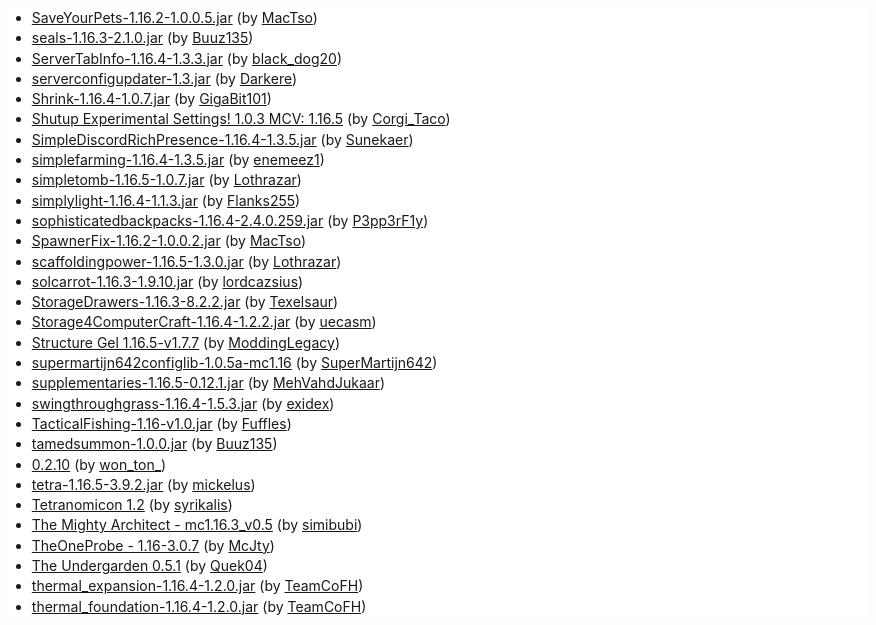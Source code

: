 - [SaveYourPets-1.16.2-1.0.0.5.jar](https://www.curseforge.com/minecraft/mc-mods/save-your-pets/files/3160833) (by [MacTso](https://www.curseforge.com/members/mactso/projects))
- [seals-1.16.3-2.1.0.jar](https://www.curseforge.com/minecraft/mc-mods/seals/files/3272473) (by [Buuz135](https://www.curseforge.com/members/buuz135/projects))
- [ServerTabInfo-1.16.4-1.3.3.jar](https://www.curseforge.com/minecraft/mc-mods/server-tab-info/files/3118698) (by [black_dog20](https://www.curseforge.com/members/black_dog20/projects))
- [serverconfigupdater-1.3.jar](https://www.curseforge.com/minecraft/mc-mods/serverconfig-updater/files/3034936) (by [Darkere](https://www.curseforge.com/members/darkere/projects))
- [Shrink-1.16.4-1.0.7.jar](https://www.curseforge.com/minecraft/mc-mods/shrink_/files/3162514) (by [GigaBit101](https://www.curseforge.com/members/gigabit101/projects))
- [Shutup Experimental Settings! 1.0.3 MCV: 1.16.5](https://www.curseforge.com/minecraft/mc-mods/shutup-experimental-settings/files/3188120) (by [Corgi_Taco](https://www.curseforge.com/members/corgi_taco/projects))
- [SimpleDiscordRichPresence-1.16.4-1.3.5.jar](https://www.curseforge.com/minecraft/mc-mods/simple-discord-rich-presence/files/3103834) (by [Sunekaer](https://www.curseforge.com/members/sunekaer/projects))
- [simplefarming-1.16.4-1.3.5.jar](https://www.curseforge.com/minecraft/mc-mods/simple-farming/files/3100674) (by [enemeez1](https://www.curseforge.com/members/enemeez1/projects))
- [simpletomb-1.16.5-1.0.7.jar](https://www.curseforge.com/minecraft/mc-mods/simple-tomb/files/3254251) (by [Lothrazar](https://www.curseforge.com/members/lothrazar/projects))
- [simplylight-1.16.4-1.1.3.jar](https://www.curseforge.com/minecraft/mc-mods/simply-light/files/3288992) (by [Flanks255](https://www.curseforge.com/members/flanks255/projects))
- [sophisticatedbackpacks-1.16.4-2.4.0.259.jar](https://www.curseforge.com/minecraft/mc-mods/sophisticated-backpacks/files/3294628) (by [P3pp3rF1y](https://www.curseforge.com/members/p3pp3rf1y/projects))
- [SpawnerFix-1.16.2-1.0.0.2.jar](https://www.curseforge.com/minecraft/mc-mods/spawner-fix/files/3161147) (by [MacTso](https://www.curseforge.com/members/mactso/projects))
- [scaffoldingpower-1.16.5-1.3.0.jar](https://www.curseforge.com/minecraft/mc-mods/scaffolding-behavior/files/3211052) (by [Lothrazar](https://www.curseforge.com/members/lothrazar/projects))
- [solcarrot-1.16.3-1.9.10.jar](https://www.curseforge.com/minecraft/mc-mods/spice-of-life-carrot-edition/files/3254169) (by [lordcazsius](https://www.curseforge.com/members/lordcazsius/projects))
- [StorageDrawers-1.16.3-8.2.2.jar](https://www.curseforge.com/minecraft/mc-mods/storage-drawers/files/3180569) (by [Texelsaur](https://www.curseforge.com/members/texelsaur/projects))
- [Storage4ComputerCraft-1.16.4-1.2.2.jar](https://www.curseforge.com/minecraft/mc-mods/storage-for-computercraft/files/3196520) (by [uecasm](https://www.curseforge.com/members/uecasm/projects))
- [Structure Gel 1.16.5-v1.7.7](https://www.curseforge.com/minecraft/mc-mods/structure-gel-api/files/3268432) (by [ModdingLegacy](https://www.curseforge.com/members/moddinglegacy/projects))
- [supermartijn642configlib-1.0.5a-mc1.16](https://www.curseforge.com/minecraft/mc-mods/supermartijn642s-config-lib/files/3226128) (by [SuperMartijn642](https://www.curseforge.com/members/supermartijn642/projects))
- [supplementaries-1.16.5-0.12.1.jar](https://www.curseforge.com/minecraft/mc-mods/supplementaries/files/3281805) (by [MehVahdJukaar](https://www.curseforge.com/members/mehvahdjukaar/projects))
- [swingthroughgrass-1.16.4-1.5.3.jar](https://www.curseforge.com/minecraft/mc-mods/swingthroughgrass/files/3103028) (by [exidex](https://www.curseforge.com/members/exidex/projects))
- [TacticalFishing-1.16-v1.0.jar](https://www.curseforge.com/minecraft/mc-mods/tactical-fishing/files/3253439) (by [Fuffles](https://www.curseforge.com/members/fuffles/projects))
- [tamedsummon-1.0.0.jar](https://www.curseforge.com/minecraft/mc-mods/tamed-summon/files/3152348) (by [Buuz135](https://www.curseforge.com/members/buuz135/projects))
- [0.2.10](https://www.curseforge.com/minecraft/mc-mods/terraforged/files/3285909) (by [won_ton_](https://www.curseforge.com/members/won_ton_/projects))
- [tetra-1.16.5-3.9.2.jar](https://www.curseforge.com/minecraft/mc-mods/tetra/files/3293914) (by [mickelus](https://www.curseforge.com/members/mickelus/projects))
- [Tetranomicon 1.2](https://www.curseforge.com/minecraft/mc-mods/tetranomicon/files/3258289) (by [syrikalis](https://www.curseforge.com/members/syrikalis/projects))
- [The Mighty Architect - mc1.16.3_v0.5](https://www.curseforge.com/minecraft/mc-mods/the-mighty-architect/files/3089690) (by [simibubi](https://www.curseforge.com/members/simibubi/projects))
- [TheOneProbe - 1.16-3.0.7](https://www.curseforge.com/minecraft/mc-mods/the-one-probe/files/3157997) (by [McJty](https://www.curseforge.com/members/mcjty/projects))
- [The Undergarden 0.5.1](https://www.curseforge.com/minecraft/mc-mods/the-undergarden/files/3283669) (by [Quek04](https://www.curseforge.com/members/quek04/projects))
- [thermal_expansion-1.16.4-1.2.0.jar](https://www.curseforge.com/minecraft/mc-mods/thermal-expansion/files/3247000) (by [TeamCoFH](https://www.curseforge.com/members/teamcofh/projects))
- [thermal_foundation-1.16.4-1.2.0.jar](https://www.curseforge.com/minecraft/mc-mods/thermal-foundation/files/3248150) (by [TeamCoFH](https://www.curseforge.com/members/teamcofh/projects))
